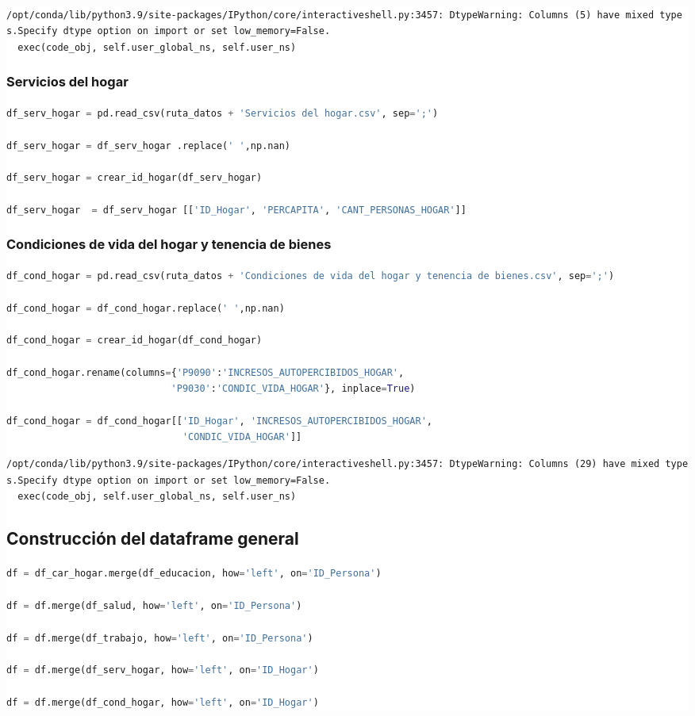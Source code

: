     /opt/conda/lib/python3.9/site-packages/IPython/core/interactiveshell.py:3457: DtypeWarning: Columns (5) have mixed types.Specify dtype option on import or set low_memory=False.
      exec(code_obj, self.user_global_ns, self.user_ns)


### Servicios del hogar


```python
df_serv_hogar = pd.read_csv(ruta_datos + 'Servicios del hogar.csv', sep=';')

df_serv_hogar = df_serv_hogar .replace(' ',np.nan)

df_serv_hogar = crear_id_hogar(df_serv_hogar)

df_serv_hogar  = df_serv_hogar [['ID_Hogar', 'PERCAPITA', 'CANT_PERSONAS_HOGAR']]
```

### Condiciones de vida del hogar y tenencia de bienes




```python
df_cond_hogar = pd.read_csv(ruta_datos + 'Condiciones de vida del hogar y tenencia de bienes.csv', sep=';')

df_cond_hogar = df_cond_hogar.replace(' ',np.nan)

df_cond_hogar = crear_id_hogar(df_cond_hogar)

df_cond_hogar.rename(columns={'P9090':'INCRESOS_AUTOPERCIBIDOS_HOGAR', 
                             'P9030':'CONDIC_VIDA_HOGAR'}, inplace=True)
                             
df_cond_hogar = df_cond_hogar[['ID_Hogar', 'INCRESOS_AUTOPERCIBIDOS_HOGAR', 
                               'CONDIC_VIDA_HOGAR']]
```

    /opt/conda/lib/python3.9/site-packages/IPython/core/interactiveshell.py:3457: DtypeWarning: Columns (29) have mixed types.Specify dtype option on import or set low_memory=False.
      exec(code_obj, self.user_global_ns, self.user_ns)


## Construcción del dataframe general


```python
df = df_car_hogar.merge(df_educacion, how='left', on='ID_Persona')

df = df.merge(df_salud, how='left', on='ID_Persona')

df = df.merge(df_trabajo, how='left', on='ID_Persona')

df = df.merge(df_serv_hogar, how='left', on='ID_Hogar')

df = df.merge(df_cond_hogar, how='left', on='ID_Hogar')
```
